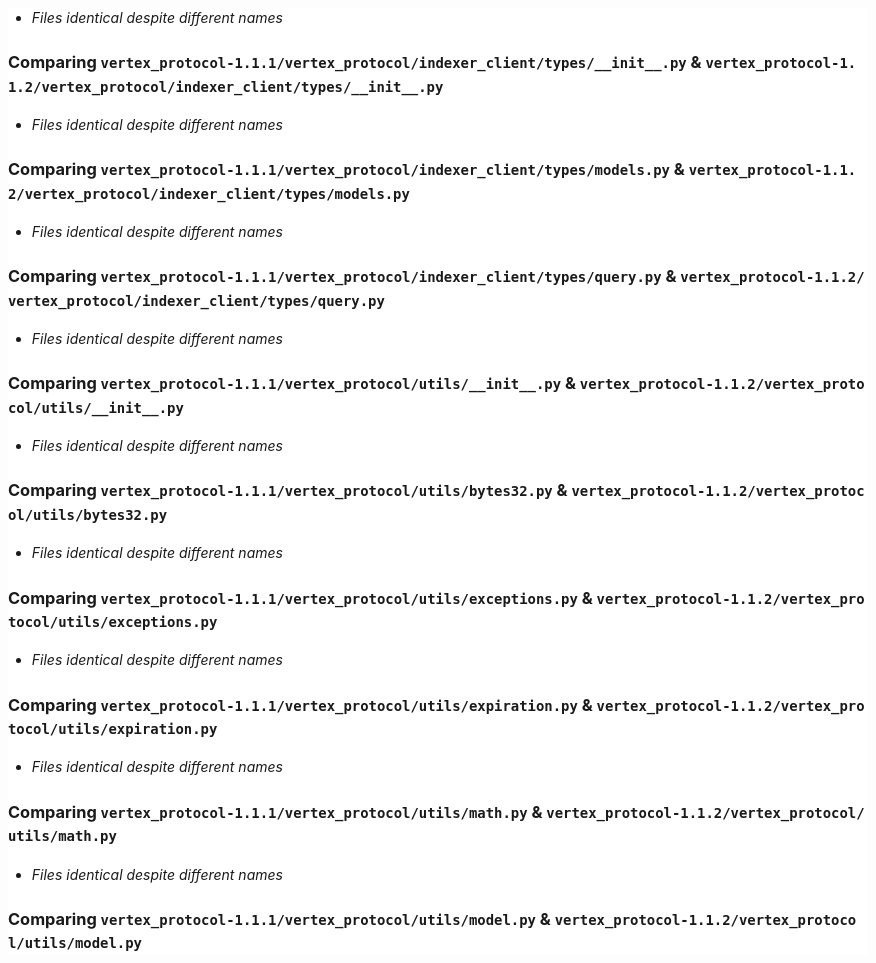  * *Files identical despite different names*

### Comparing `vertex_protocol-1.1.1/vertex_protocol/indexer_client/types/__init__.py` & `vertex_protocol-1.1.2/vertex_protocol/indexer_client/types/__init__.py`

 * *Files identical despite different names*

### Comparing `vertex_protocol-1.1.1/vertex_protocol/indexer_client/types/models.py` & `vertex_protocol-1.1.2/vertex_protocol/indexer_client/types/models.py`

 * *Files identical despite different names*

### Comparing `vertex_protocol-1.1.1/vertex_protocol/indexer_client/types/query.py` & `vertex_protocol-1.1.2/vertex_protocol/indexer_client/types/query.py`

 * *Files identical despite different names*

### Comparing `vertex_protocol-1.1.1/vertex_protocol/utils/__init__.py` & `vertex_protocol-1.1.2/vertex_protocol/utils/__init__.py`

 * *Files identical despite different names*

### Comparing `vertex_protocol-1.1.1/vertex_protocol/utils/bytes32.py` & `vertex_protocol-1.1.2/vertex_protocol/utils/bytes32.py`

 * *Files identical despite different names*

### Comparing `vertex_protocol-1.1.1/vertex_protocol/utils/exceptions.py` & `vertex_protocol-1.1.2/vertex_protocol/utils/exceptions.py`

 * *Files identical despite different names*

### Comparing `vertex_protocol-1.1.1/vertex_protocol/utils/expiration.py` & `vertex_protocol-1.1.2/vertex_protocol/utils/expiration.py`

 * *Files identical despite different names*

### Comparing `vertex_protocol-1.1.1/vertex_protocol/utils/math.py` & `vertex_protocol-1.1.2/vertex_protocol/utils/math.py`

 * *Files identical despite different names*

### Comparing `vertex_protocol-1.1.1/vertex_protocol/utils/model.py` & `vertex_protocol-1.1.2/vertex_protocol/utils/model.py`
